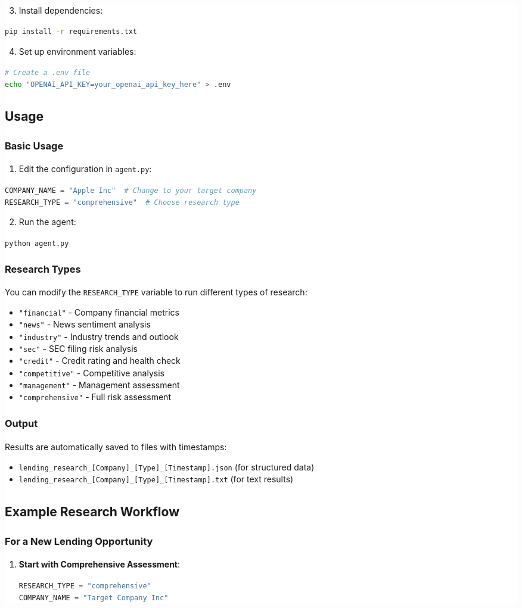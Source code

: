 3. Install dependencies:
```bash
pip install -r requirements.txt
```

4. Set up environment variables:
```bash
# Create a .env file
echo "OPENAI_API_KEY=your_openai_api_key_here" > .env
```

## Usage

### Basic Usage

1. Edit the configuration in `agent.py`:
```python
COMPANY_NAME = "Apple Inc"  # Change to your target company
RESEARCH_TYPE = "comprehensive"  # Choose research type
```

2. Run the agent:
```bash
python agent.py
```

### Research Types

You can modify the `RESEARCH_TYPE` variable to run different types of research:

- `"financial"` - Company financial metrics
- `"news"` - News sentiment analysis
- `"industry"` - Industry trends and outlook
- `"sec"` - SEC filing risk analysis
- `"credit"` - Credit rating and health check
- `"competitive"` - Competitive analysis
- `"management"` - Management assessment
- `"comprehensive"` - Full risk assessment

### Output

Results are automatically saved to files with timestamps:
- `lending_research_[Company]_[Type]_[Timestamp].json` (for structured data)
- `lending_research_[Company]_[Type]_[Timestamp].txt` (for text results)

## Example Research Workflow

### For a New Lending Opportunity

1. **Start with Comprehensive Assessment**:
   ```python
   RESEARCH_TYPE = "comprehensive"
   COMPANY_NAME = "Target Company Inc"
   ```
